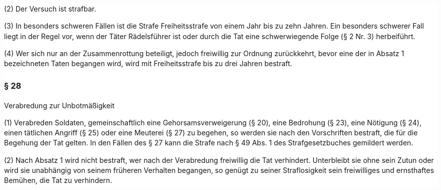 (2) Der Versuch ist strafbar.

</div>

<div class="jurAbsatz">

(3) In besonders schweren Fällen ist die Strafe Freiheitsstrafe von
einem Jahr bis zu zehn Jahren. Ein besonders schwerer Fall liegt in der
Regel vor, wenn der Täter Rädelsführer ist oder durch die Tat eine
schwerwiegende Folge (§ 2 Nr. 3) herbeiführt.

</div>

<div class="jurAbsatz">

(4) Wer sich nur an der Zusammenrottung beteiligt, jedoch freiwillig zur
Ordnung zurückkehrt, bevor eine der in Absatz 1 bezeichneten Taten
begangen wird, wird mit Freiheitsstrafe bis zu drei Jahren bestraft.

</div>

</div>

</div>

</div>

<span id="BJNR002980957BJNE003700315.html"></span>

### § 28  
Verabredung zur Unbotmäßigkeit

<div>

<div class="jnhtml">

<div>

<div class="jurAbsatz">

(1) Verabreden Soldaten, gemeinschaftlich eine Gehorsamsverweigerung (§
20), eine Bedrohung (§ 23), eine Nötigung (§ 24), einen tätlichen
Angriff (§ 25) oder eine Meuterei (§ 27) zu begehen, so werden sie nach
den Vorschriften bestraft, die für die Begehung der Tat gelten. In den
Fällen des § 27 kann die Strafe nach § 49 Abs. 1 des Strafgesetzbuches
gemildert werden.

</div>

<div class="jurAbsatz">

(2) Nach Absatz 1 wird nicht bestraft, wer nach der Verabredung
freiwillig die Tat verhindert. Unterbleibt sie ohne sein Zutun oder wird
sie unabhängig von seinem früheren Verhalten begangen, so genügt zu
seiner Straflosigkeit sein freiwilliges und ernsthaftes Bemühen, die Tat
zu verhindern.

</div>

</div>
